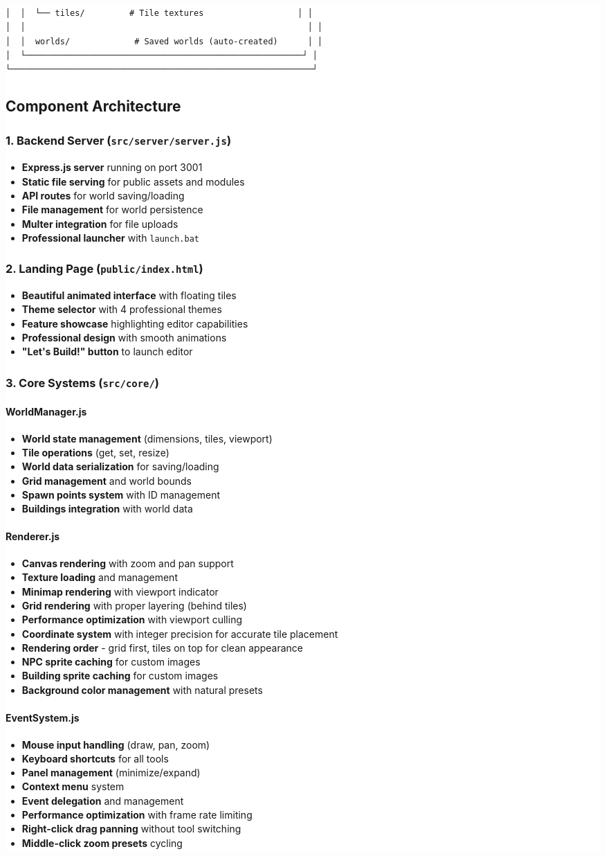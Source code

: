 ```
│  │  └── tiles/         # Tile textures                   │ │
│  │                                                         │ │
│  │  worlds/             # Saved worlds (auto-created)      │ │
│  └────────────────────────────────────────────────────────┘ │
└─────────────────────────────────────────────────────────────┘
```

## Component Architecture

### 1. Backend Server (`src/server/server.js`)
- **Express.js server** running on port 3001
- **Static file serving** for public assets and modules
- **API routes** for world saving/loading
- **File management** for world persistence
- **Multer integration** for file uploads
- **Professional launcher** with `launch.bat`

### 2. Landing Page (`public/index.html`)
- **Beautiful animated interface** with floating tiles
- **Theme selector** with 4 professional themes
- **Feature showcase** highlighting editor capabilities
- **Professional design** with smooth animations
- **"Let's Build!" button** to launch editor

### 3. Core Systems (`src/core/`)

#### WorldManager.js
- **World state management** (dimensions, tiles, viewport)
- **Tile operations** (get, set, resize)
- **World data serialization** for saving/loading
- **Grid management** and world bounds
- **Spawn points system** with ID management
- **Buildings integration** with world data

#### Renderer.js
- **Canvas rendering** with zoom and pan support
- **Texture loading** and management
- **Minimap rendering** with viewport indicator
- **Grid rendering** with proper layering (behind tiles)
- **Performance optimization** with viewport culling
- **Coordinate system** with integer precision for accurate tile placement
- **Rendering order** - grid first, tiles on top for clean appearance
- **NPC sprite caching** for custom images
- **Building sprite caching** for custom images
- **Background color management** with natural presets

#### EventSystem.js
- **Mouse input handling** (draw, pan, zoom)
- **Keyboard shortcuts** for all tools
- **Panel management** (minimize/expand)
- **Context menu** system
- **Event delegation** and management
- **Performance optimization** with frame rate limiting
- **Right-click drag panning** without tool switching
- **Middle-click zoom presets** cycling
